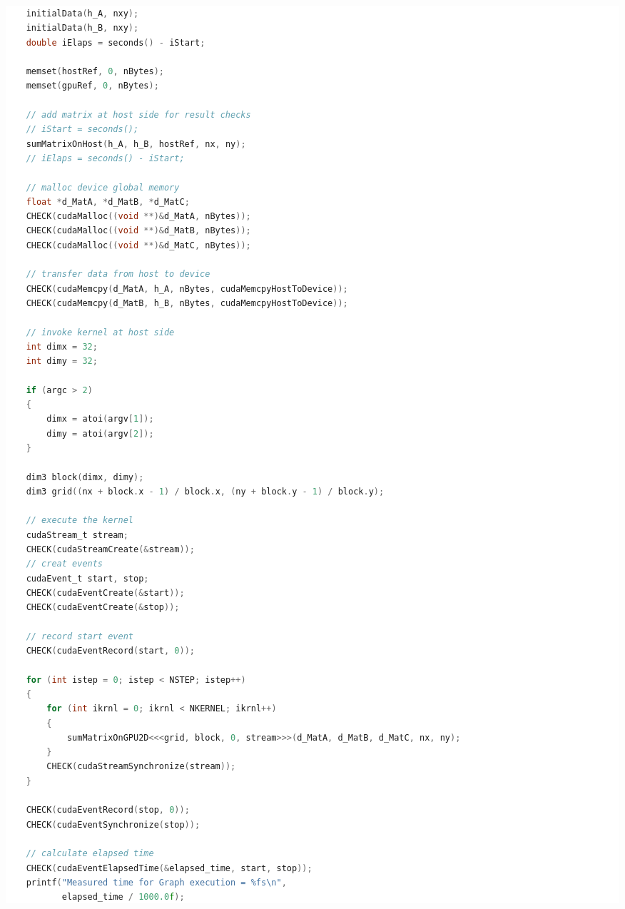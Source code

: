 ```C
    initialData(h_A, nxy);
    initialData(h_B, nxy);
    double iElaps = seconds() - iStart;

    memset(hostRef, 0, nBytes);
    memset(gpuRef, 0, nBytes);

    // add matrix at host side for result checks
    // iStart = seconds();
    sumMatrixOnHost(h_A, h_B, hostRef, nx, ny);
    // iElaps = seconds() - iStart;

    // malloc device global memory
    float *d_MatA, *d_MatB, *d_MatC;
    CHECK(cudaMalloc((void **)&d_MatA, nBytes));
    CHECK(cudaMalloc((void **)&d_MatB, nBytes));
    CHECK(cudaMalloc((void **)&d_MatC, nBytes));

    // transfer data from host to device
    CHECK(cudaMemcpy(d_MatA, h_A, nBytes, cudaMemcpyHostToDevice));
    CHECK(cudaMemcpy(d_MatB, h_B, nBytes, cudaMemcpyHostToDevice));

    // invoke kernel at host side
    int dimx = 32;
    int dimy = 32;

    if (argc > 2)
    {
        dimx = atoi(argv[1]);
        dimy = atoi(argv[2]);
    }

    dim3 block(dimx, dimy);
    dim3 grid((nx + block.x - 1) / block.x, (ny + block.y - 1) / block.y);

    // execute the kernel
    cudaStream_t stream;
    CHECK(cudaStreamCreate(&stream));
    // creat events
    cudaEvent_t start, stop;
    CHECK(cudaEventCreate(&start));
    CHECK(cudaEventCreate(&stop));

    // record start event
    CHECK(cudaEventRecord(start, 0));

    for (int istep = 0; istep < NSTEP; istep++)
    {
        for (int ikrnl = 0; ikrnl < NKERNEL; ikrnl++)
        {
            sumMatrixOnGPU2D<<<grid, block, 0, stream>>>(d_MatA, d_MatB, d_MatC, nx, ny);
        }
        CHECK(cudaStreamSynchronize(stream));
    }

    CHECK(cudaEventRecord(stop, 0));
    CHECK(cudaEventSynchronize(stop));

    // calculate elapsed time
    CHECK(cudaEventElapsedTime(&elapsed_time, start, stop));
    printf("Measured time for Graph execution = %fs\n",
           elapsed_time / 1000.0f);

```